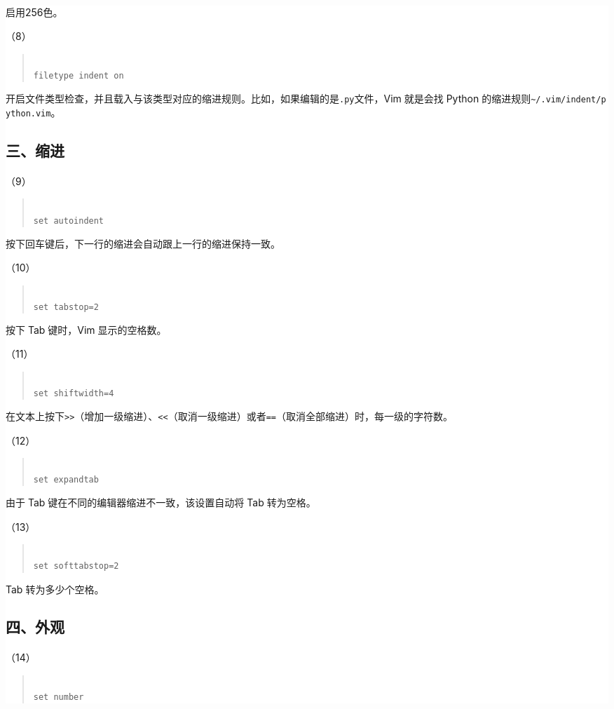 <p>启用256色。</p>

<p>（8）</p>

<blockquote><pre><code class="language-bash">
filetype indent on
</code></pre></blockquote>

<p>开启文件类型检查，并且载入与该类型对应的缩进规则。比如，如果编辑的是<code>.py</code>文件，Vim 就是会找 Python 的缩进规则<code>~/.vim/indent/python.vim</code>。</p>

<h2>三、缩进</h2>

<p>（9）</p>

<blockquote><pre><code class="language-bash">
set autoindent
</code></pre></blockquote>

<p>按下回车键后，下一行的缩进会自动跟上一行的缩进保持一致。</p>

<p>（10）</p>

<blockquote><pre><code class="language-bash">
set tabstop=2
</code></pre></blockquote>

<p>按下 Tab 键时，Vim 显示的空格数。</p>

<p>（11）</p>

<blockquote><pre><code class="language-bash">
set shiftwidth=4
</code></pre></blockquote>

<p>在文本上按下<code>&gt;&gt;</code>（增加一级缩进）、<code>&lt;&lt;</code>（取消一级缩进）或者<code>==</code>（取消全部缩进）时，每一级的字符数。</p>

<p>（12）</p>

<blockquote><pre><code class="language-bash">
set expandtab
</code></pre></blockquote>

<p>由于 Tab 键在不同的编辑器缩进不一致，该设置自动将 Tab 转为空格。</p>

<p>（13）</p>

<blockquote><pre><code class="language-bash">
set softtabstop=2
</code></pre></blockquote>

<p>Tab 转为多少个空格。</p>

<h2>四、外观</h2>

<p>（14）</p>

<blockquote><pre><code class="language-bash">
set number
</code></pre></blockquote>
